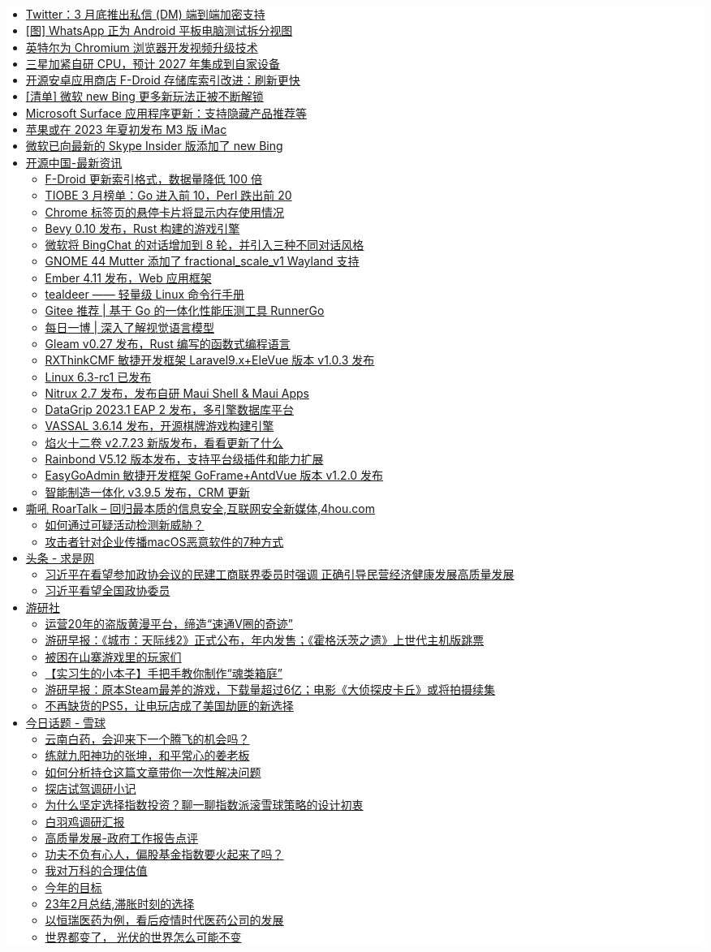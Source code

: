   - [Twitter：3 月底推出私信 (DM) 端到端加密支持](https://www.ruancan.com/p/122400.html)
  - [[图] WhatsApp 正为 Android 平板电脑测试拆分视图](https://www.ruancan.com/p/122373.html)
  - [英特尔为 Chromium 浏览器开发视频升级技术](https://www.ruancan.com/p/122358.html)
  - [三星加紧自研 CPU，预计 2027 年集成到自家设备](https://www.ruancan.com/p/122341.html)
  - [开源安卓应用商店 F-Droid 存储库索引改进：刷新更快](https://www.ruancan.com/p/122323.html)
  - [[清单] 微软 new Bing 更多新玩法正被不断解锁](https://www.ruancan.com/p/122305.html)
  - [Microsoft Surface 应用程序更新：支持隐藏产品推荐等](https://www.ruancan.com/p/122293.html)
  - [苹果或在 2023 年夏初发布 M3 版 iMac](https://www.ruancan.com/p/122279.html)
  - [微软已向最新的 Skype Insider 版添加了 new Bing](https://www.ruancan.com/p/122268.html)
- [开源中国-最新资讯](https://www.oschina.net/news/project)
  - [F-Droid 更新索引格式，数据量降低 100 倍](https://www.oschina.net/news/231475/f-droid-repository-format)
  - [TIOBE 3 月榜单：Go 进入前 10，Perl 跌出前 20](https://www.oschina.net/news/231473/tiobe-index-march-2023)
  - [Chrome 标签页的悬停卡片将显示内存使用情况](https://www.oschina.net/news/231472/chrome-tabs-memory-usage)
  - [Bevy 0.10 发布，Rust 构建的游戏引擎](https://www.oschina.net/news/231467/bevy-0-10-released)
  - [微软将 BingChat 的对话增加到 8 轮，并引入三种不同对话风格](https://www.oschina.net/news/231466/bing-chat-sessions-to-8-turns)
  - [GNOME 44 Mutter 添加了 fractional_scale_v1 Wayland 支持](https://www.oschina.net/news/231465/gnome-44-fractional-scale-v1)
  - [Ember 4.11 发布，Web 应用框架](https://www.oschina.net/news/231464/ember-4-11-released)
  - [tealdeer —— 轻量级 Linux 命令行手册](https://www.oschina.net/p/tealdeer)
  - [Gitee 推荐 | 基于 Go 的一体化性能压测工具 RunnerGo](https://gitee.com/Runner-Go-Team/RunnerGo)
  - [每日一博 | 深入了解视觉语言模型](https://my.oschina.net/HuggingFace/blog/8367412)
  - [Gleam v0.27 发布，Rust 编写的函数式编程语言](https://www.oschina.net/news/231460/gleam-0-27-released)
  - [RXThinkCMF 敏捷开发框架 Laravel9.x+EleVue 版本 v1.0.3 发布](https://www.oschina.net/news/231459/rxthinkcmf-1-0-3-released)
  - [Linux 6.3-rc1 已发布](https://www.oschina.net/news/231458/linux-6-3-rc1-released)
  - [Nitrux 2.7 发布，发布自研 Maui Shell & Maui Apps](https://www.oschina.net/news/231457/nitrux-2-7-released)
  - [DataGrip 2023.1 EAP 2 发布，多引擎数据库平台](https://www.oschina.net/news/231455/datagrip-2021-1-eap-2-released)
  - [VASSAL 3.6.14 发布，开源棋牌游戏构建引擎](https://www.oschina.net/news/231456/vassal-3-6-14-released)
  - [焰火十二卷 v2.7.23 新版发布，看看更新了什么](https://www.oschina.net/news/231426)
  - [Rainbond V5.12 版本发布，支持平台级插件和能力扩展](https://www.oschina.net/news/231379/rainbond-5-12-released)
  - [EasyGoAdmin 敏捷开发框架 GoFrame+AntdVue 版本 v1.2.0 发布](https://www.oschina.net/news/231344/easygoadmin-1-2-0-released)
  - [智能制造一体化 v3.9.5 发布，CRM 更新](https://www.oschina.net/news/231340/win10-skyeye-3-9-5-released)
- [嘶吼 RoarTalk – 回归最本质的信息安全,互联网安全新媒体,4hou.com](https://www.4hou.com)
  - [如何通过可疑活动检测新威胁？](https://www.4hou.com/posts/17gP)
  - [攻击者针对企业传播macOS恶意软件的7种方式](https://www.4hou.com/posts/8YRg)
- [头条 - 求是网](http://www.qstheory.cn//v9zhuanqu/toutiao/index.htm)
  - [习近平在看望参加政协会议的民建工商联界委员时强调 正确引导民营经济健康发展高质量发展](http://www.qstheory.cn/yaowen/2023-03/06/c_1129417137.htm)
  - [习近平看望全国政协委员](http://www.qstheory.cn/yaowen/2023-03/06/c_1129416537.htm)
- [游研社](https://www.yystv.cn)
  - [运营20年的盗版黄漫平台，缔造“速通V圈的奇迹”](https://www.yystv.cn/p/10545)
  - [游研早报：《城市：天际线2》正式公布，年内发售；《霍格沃茨之遗》上世代主机版跳票](https://www.yystv.cn/p/10544)
  - [被困在山寨游戏里的玩家们](https://www.yystv.cn/p/10542)
  - [【实习生的小本子】手把手教你制作“魂类箱庭”](https://www.yystv.cn/p/10541)
  - [游研早报：原本Steam最差的游戏，下载量超过6亿；电影《大侦探皮卡丘》或将拍摄续集](https://www.yystv.cn/p/10540)
  - [不再缺货的PS5，让电玩店成了美国劫匪的新选择](https://www.yystv.cn/p/10539)
- [今日话题 - 雪球](http://xueqiu.com/hots/topic)
  - [云南白药，会迎来下一个腾飞的机会吗？](http://xueqiu.com/1521421094/243677923)
  - [练就九阳神功的张坤，和平常心的姜老板](http://xueqiu.com/2107541144/243675888)
  - [如何分析持仓这篇文章带你一次性解决问题](http://xueqiu.com/1643044849/243590785)
  - [探店试驾调研小记](http://xueqiu.com/6465851184/243571282)
  - [为什么坚定选择指数投资？聊一聊指数派滚雪球策略的设计初衷](http://xueqiu.com/8689762205/243638864)
  - [白羽鸡调研汇报](http://xueqiu.com/5347221403/243635320)
  - [高质量发展-政府工作报告点评](http://xueqiu.com/3621716791/243635196)
  - [功夫不负有心人，偏股基金指数要火起来了吗？](http://xueqiu.com/1183560953/243632946)
  - [我对万科的合理估值](http://xueqiu.com/2314868826/243577484)
  - [今年的目标](http://xueqiu.com/4340615795/243595839)
  - [23年2月总结,滞胀时刻的选择](http://xueqiu.com/6451611049/243576609)
  - [以恒瑞医药为例，看后疫情时代医药公司的发展](http://xueqiu.com/1521421094/243581582)
  - [世界都变了， 光伏的世界怎么可能不变](http://xueqiu.com/3477208101/243508426)